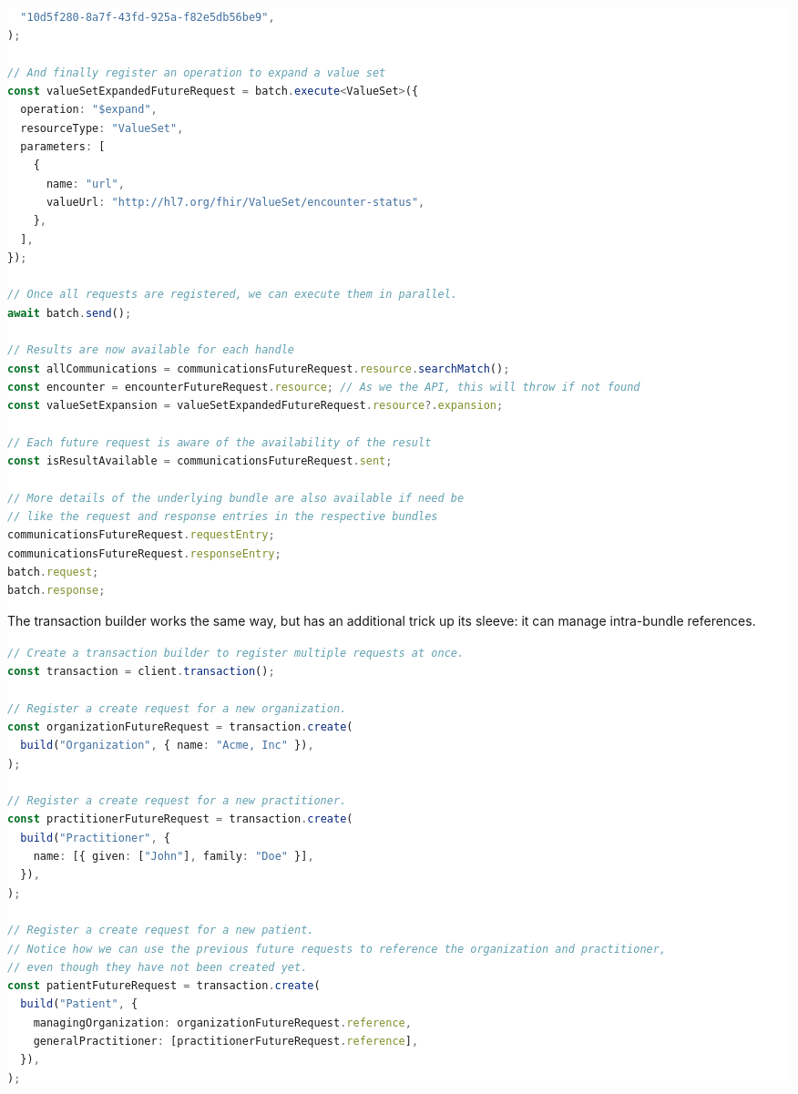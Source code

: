 ```typescript
  "10d5f280-8a7f-43fd-925a-f82e5db56be9",
);

// And finally register an operation to expand a value set
const valueSetExpandedFutureRequest = batch.execute<ValueSet>({
  operation: "$expand",
  resourceType: "ValueSet",
  parameters: [
    {
      name: "url",
      valueUrl: "http://hl7.org/fhir/ValueSet/encounter-status",
    },
  ],
});

// Once all requests are registered, we can execute them in parallel.
await batch.send();

// Results are now available for each handle
const allCommunications = communicationsFutureRequest.resource.searchMatch();
const encounter = encounterFutureRequest.resource; // As we the API, this will throw if not found
const valueSetExpansion = valueSetExpandedFutureRequest.resource?.expansion;

// Each future request is aware of the availability of the result
const isResultAvailable = communicationsFutureRequest.sent;

// More details of the underlying bundle are also available if need be
// like the request and response entries in the respective bundles
communicationsFutureRequest.requestEntry;
communicationsFutureRequest.responseEntry;
batch.request;
batch.response;
```

The transaction builder works the same way, but has an additional trick up its sleeve:
it can manage intra-bundle references.

```typescript
// Create a transaction builder to register multiple requests at once.
const transaction = client.transaction();

// Register a create request for a new organization.
const organizationFutureRequest = transaction.create(
  build("Organization", { name: "Acme, Inc" }),
);

// Register a create request for a new practitioner.
const practitionerFutureRequest = transaction.create(
  build("Practitioner", {
    name: [{ given: ["John"], family: "Doe" }],
  }),
);

// Register a create request for a new patient.
// Notice how we can use the previous future requests to reference the organization and practitioner,
// even though they have not been created yet.
const patientFutureRequest = transaction.create(
  build("Patient", {
    managingOrganization: organizationFutureRequest.reference,
    generalPractitioner: [practitionerFutureRequest.reference],
  }),
);

```